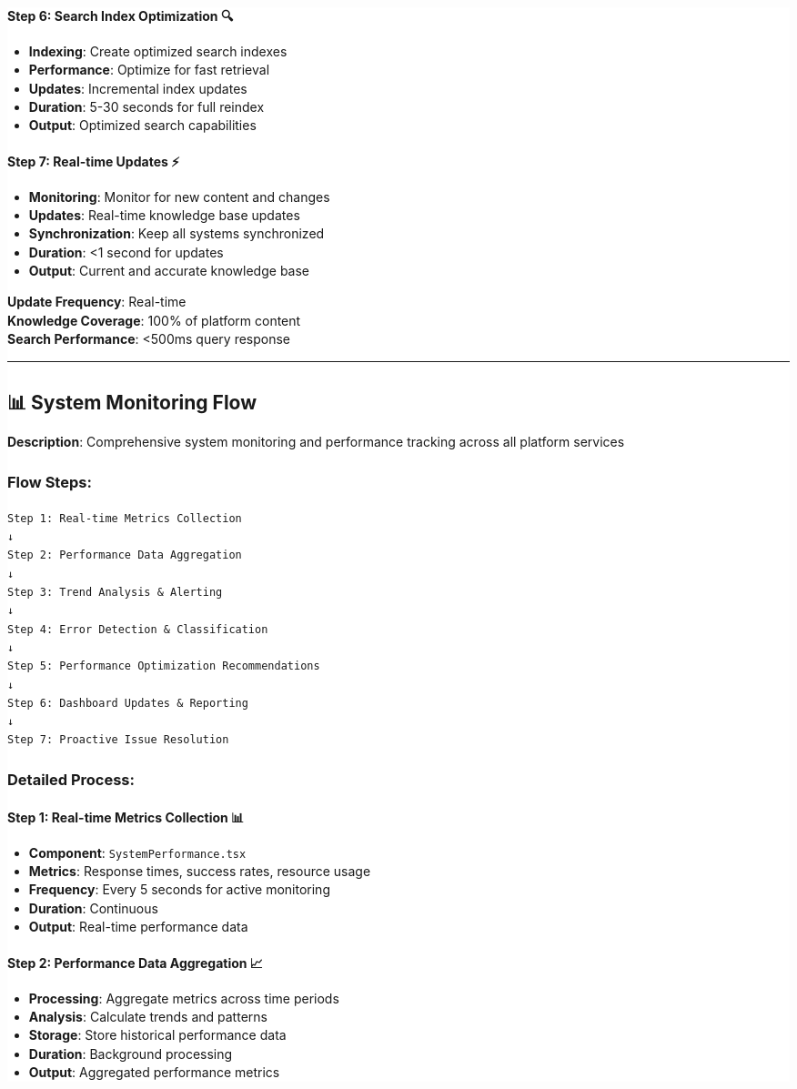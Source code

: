 #### **Step 6: Search Index Optimization** 🔍
- **Indexing**: Create optimized search indexes
- **Performance**: Optimize for fast retrieval
- **Updates**: Incremental index updates
- **Duration**: 5-30 seconds for full reindex
- **Output**: Optimized search capabilities

#### **Step 7: Real-time Updates** ⚡
- **Monitoring**: Monitor for new content and changes
- **Updates**: Real-time knowledge base updates
- **Synchronization**: Keep all systems synchronized
- **Duration**: <1 second for updates
- **Output**: Current and accurate knowledge base

**Update Frequency**: Real-time  
**Knowledge Coverage**: 100% of platform content  
**Search Performance**: <500ms query response

---

## 📊 **System Monitoring Flow**

**Description**: Comprehensive system monitoring and performance tracking across all platform services

### **Flow Steps**:
```
Step 1: Real-time Metrics Collection
↓
Step 2: Performance Data Aggregation
↓
Step 3: Trend Analysis & Alerting
↓
Step 4: Error Detection & Classification
↓
Step 5: Performance Optimization Recommendations
↓
Step 6: Dashboard Updates & Reporting
↓
Step 7: Proactive Issue Resolution
```

### **Detailed Process**:

#### **Step 1: Real-time Metrics Collection** 📊
- **Component**: `SystemPerformance.tsx`
- **Metrics**: Response times, success rates, resource usage
- **Frequency**: Every 5 seconds for active monitoring
- **Duration**: Continuous
- **Output**: Real-time performance data

#### **Step 2: Performance Data Aggregation** 📈
- **Processing**: Aggregate metrics across time periods
- **Analysis**: Calculate trends and patterns
- **Storage**: Store historical performance data
- **Duration**: Background processing
- **Output**: Aggregated performance metrics
